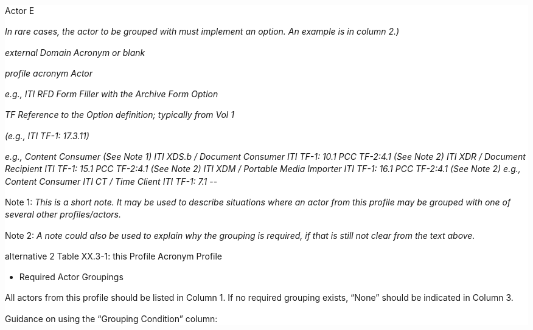 </tr>
<tr class="even">
<td><p>Actor E</p>
<p><em>In rare cases, the actor to be grouped with must implement an option. An example is in column 2.)</em></p></td>
<td><p><em>external Domain Acronym or blank</em></p>
<p><em>profile acronym Actor</em></p>
<p><em>e.g., ITI RFD Form Filler with the Archive Form Option</em></p></td>
<td><p><em>TF Reference to the Option definition; typically from Vol 1</em></p>
<p><em>(e.g., ITI TF-1: 17.3.11)</em></p></td>
<td></td>
</tr>
<tr class="odd">
<td><em>e.g., Content Consumer (See Note 1)</em></td>
<td><em>ITI XDS.b / Document Consumer</em></td>
<td><em>ITI TF-1: 10.1</em></td>
<td><em>PCC TF-2:4.1 (See Note 2)</em></td>
</tr>
<tr class="even">
<td></td>
<td><em>ITI XDR / Document Recipient</em></td>
<td><em>ITI TF-1: 15.1</em></td>
<td><em>PCC TF-2:4.1 (See Note 2)</em></td>
</tr>
<tr class="odd">
<td></td>
<td><em>ITI XDM / Portable Media Importer</em></td>
<td><em>ITI TF-1: 16.1</em></td>
<td><em>PCC TF-2:4.1 (See Note 2)</em></td>
</tr>
<tr class="even">
<td><em>e.g., Content Consumer</em></td>
<td><em>ITI CT / Time Client</em></td>
<td><em>ITI TF-1: 7.1</em></td>
<td>--</td>
</tr>
</tbody>
</table>

Note 1: *This is a short note. It may be used to describe situations
where an actor from this profile may be grouped with one of several
other profiles/actors.*

Note 2: *A note could also be used to explain why the grouping is
required, if that is still not clear from the text above.*

alternative 2 Table XX.3-1: this Profile Acronym Profile

* Required Actor Groupings

All actors from this profile should be listed in Column 1. If no
required grouping exists, “None” should be indicated in Column 3.

Guidance on using the “Grouping Condition” column:
